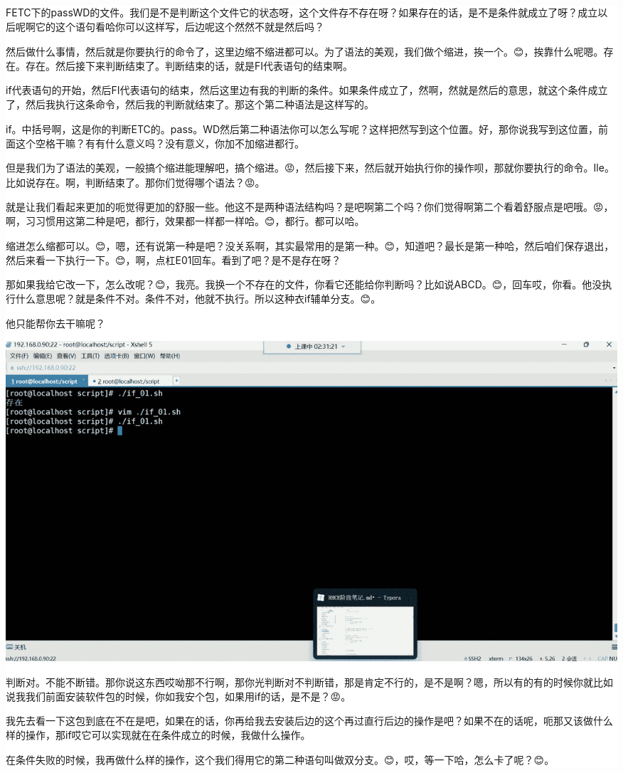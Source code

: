 FETC下的passWD的文件。我们是不是判断这个文件它的状态呀，这个文件存不存在呀？如果存在的话，是不是条件就成立了呀？成立以后呢啊它的这个语句看哈你可以这样写，后边呢这个然然不就是然后吗？

然后做什么事情，然后就是你要执行的命令了，这里边缩不缩进都可以。为了语法的美观，我们做个缩进，挨一个。😊，挨靠什么呢嗯。存在。存在。然后接下来判断结束了。判断结束的话，就是FI代表语句的结束啊。

if代表语句的开始，然后FI代表语句的结束，然后这里边有我的判断的条件。如果条件成立了，然啊，然就是然后的意思，就这个条件成立了，然后我执行这条命令，然后我的判断就结束了。那这个第二种语法是这样写的。

if。中括号啊，这是你的判断ETC的。pass。WD然后第二种语法你可以怎么写呢？这样把然写到这个位置。好，那你说我写到这位置，前面这个空格干嘛？有有什么意义吗？没有意义，你加不加缩进都行。

但是我们为了语法的美观，一般搞个缩进能理解吧，搞个缩进。😡，然后接下来，然后就开始执行你的操作呗，那就你要执行的命令。Ile。比如说存在。啊，判断结束了。那你们觉得哪个语法？😡。

就是让我们看起来更加的呃觉得更加的舒服一些。他这不是两种语法结构吗？是吧啊第二个吗？你们觉得啊第二个看着舒服点是吧哦。😡，啊，习习惯用这第二种是吧，都行，效果都一样都一样哈。😊，都行。都可以哈。

缩进怎么缩都可以。😊，嗯，还有说第一种是吧？没关系啊，其实最常用的是第一种。😊，知道吧？最长是第一种哈，然后咱们保存退出，然后来看一下执行一下。😊，啊，点杠E01回车。看到了吧？是不是存在呀？

那如果我给它改一下，怎么改呢？😊，我亮。我换一个不存在的文件，你看它还能给你判断吗？比如说ABCD。😊，回车哎，你看。他没执行什么意思呢？就是条件不对。条件不对，他就不执行。所以这种衣if辅单分支。😊。

他只能帮你去干嘛呢？

![](img/713e67f5e9d0fffdcb95854db1370f97_10.png)

判断对。不能不断错。那你说这东西哎呦那不行啊，那你光判断对不判断错，那是肯定不行的，是不是啊？嗯，所以有的有的时候你就比如说我我们前面安装软件包的时候，你如我安个包，如果用if的话，是不是？😡。

我先去看一下这包到底在不在是吧，如果在的话，你再给我去安装后边的这个再过直行后边的操作是吧？如果不在的话呢，呃那又该做什么样的操作，那if哎它可以实现就在在条件成立的时候，我做什么操作。

在条件失败的时候，我再做什么样的操作，这个我们得用它的第二种语句叫做双分支。😊，哎，等一下哈，怎么卡了呢？😊。



